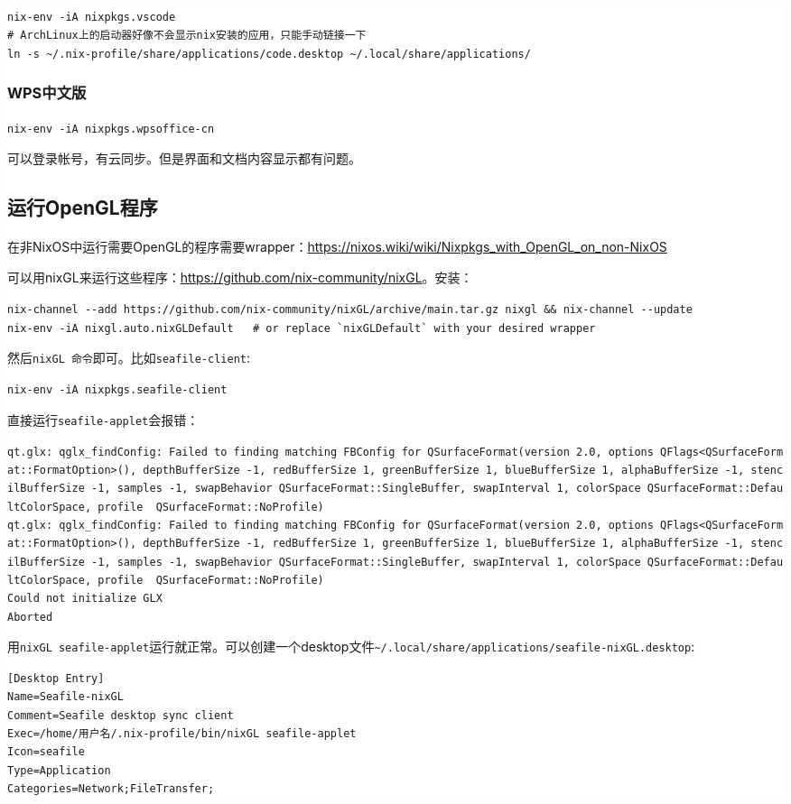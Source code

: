 ```shell
nix-env -iA nixpkgs.vscode
# ArchLinux上的启动器好像不会显示nix安装的应用，只能手动链接一下
ln -s ~/.nix-profile/share/applications/code.desktop ~/.local/share/applications/
```

### WPS中文版

```shell
nix-env -iA nixpkgs.wpsoffice-cn
```

可以登录帐号，有云同步。但是界面和文档内容显示都有问题。

## 运行OpenGL程序

在非NixOS中运行需要OpenGL的程序需要wrapper：<https://nixos.wiki/wiki/Nixpkgs_with_OpenGL_on_non-NixOS>

可以用nixGL来运行这些程序：<https://github.com/nix-community/nixGL>。安装：

```shell
nix-channel --add https://github.com/nix-community/nixGL/archive/main.tar.gz nixgl && nix-channel --update
nix-env -iA nixgl.auto.nixGLDefault   # or replace `nixGLDefault` with your desired wrapper
```

然后`nixGL 命令`即可。比如`seafile-client`:

```shell
nix-env -iA nixpkgs.seafile-client
```

直接运行`seafile-applet`会报错：

```text
qt.glx: qglx_findConfig: Failed to finding matching FBConfig for QSurfaceFormat(version 2.0, options QFlags<QSurfaceFormat::FormatOption>(), depthBufferSize -1, redBufferSize 1, greenBufferSize 1, blueBufferSize 1, alphaBufferSize -1, stencilBufferSize -1, samples -1, swapBehavior QSurfaceFormat::SingleBuffer, swapInterval 1, colorSpace QSurfaceFormat::DefaultColorSpace, profile  QSurfaceFormat::NoProfile)
qt.glx: qglx_findConfig: Failed to finding matching FBConfig for QSurfaceFormat(version 2.0, options QFlags<QSurfaceFormat::FormatOption>(), depthBufferSize -1, redBufferSize 1, greenBufferSize 1, blueBufferSize 1, alphaBufferSize -1, stencilBufferSize -1, samples -1, swapBehavior QSurfaceFormat::SingleBuffer, swapInterval 1, colorSpace QSurfaceFormat::DefaultColorSpace, profile  QSurfaceFormat::NoProfile)
Could not initialize GLX
Aborted
```

用`nixGL seafile-applet`运行就正常。可以创建一个desktop文件`~/.local/share/applications/seafile-nixGL.desktop`:

```text
[Desktop Entry]
Name=Seafile-nixGL
Comment=Seafile desktop sync client
Exec=/home/用户名/.nix-profile/bin/nixGL seafile-applet
Icon=seafile
Type=Application
Categories=Network;FileTransfer;
```
